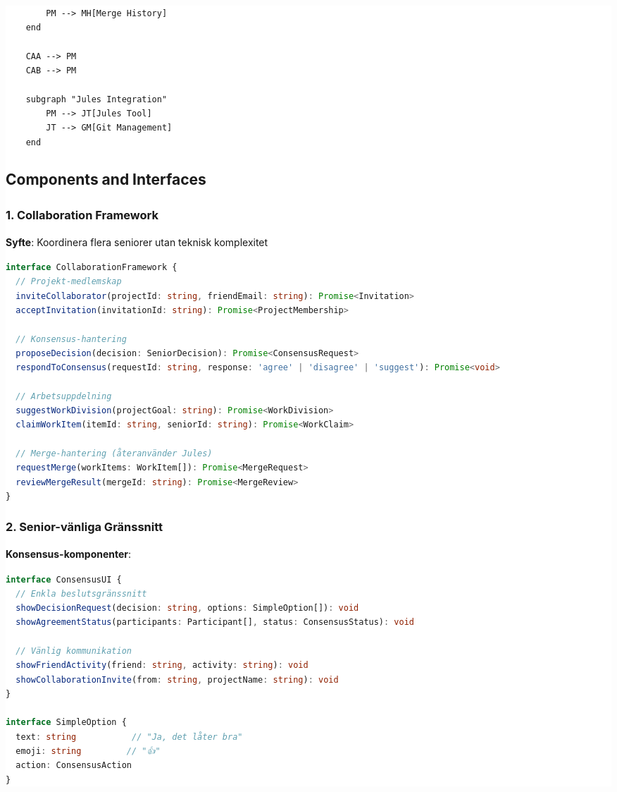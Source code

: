 ```mermaid
        PM --> MH[Merge History]
    end
    
    CAA --> PM
    CAB --> PM
    
    subgraph "Jules Integration"
        PM --> JT[Jules Tool]
        JT --> GM[Git Management]
    end
```

## Components and Interfaces

### 1. Collaboration Framework

**Syfte**: Koordinera flera seniorer utan teknisk komplexitet

```typescript
interface CollaborationFramework {
  // Projekt-medlemskap
  inviteCollaborator(projectId: string, friendEmail: string): Promise<Invitation>
  acceptInvitation(invitationId: string): Promise<ProjectMembership>
  
  // Konsensus-hantering
  proposeDecision(decision: SeniorDecision): Promise<ConsensusRequest>
  respondToConsensus(requestId: string, response: 'agree' | 'disagree' | 'suggest'): Promise<void>
  
  // Arbetsuppdelning
  suggestWorkDivision(projectGoal: string): Promise<WorkDivision>
  claimWorkItem(itemId: string, seniorId: string): Promise<WorkClaim>
  
  // Merge-hantering (återanvänder Jules)
  requestMerge(workItems: WorkItem[]): Promise<MergeRequest>
  reviewMergeResult(mergeId: string): Promise<MergeReview>
}
```

### 2. Senior-vänliga Gränssnitt

**Konsensus-komponenter**:
```typescript
interface ConsensusUI {
  // Enkla beslutsgränssnitt
  showDecisionRequest(decision: string, options: SimpleOption[]): void
  showAgreementStatus(participants: Participant[], status: ConsensusStatus): void
  
  // Vänlig kommunikation
  showFriendActivity(friend: string, activity: string): void
  showCollaborationInvite(from: string, projectName: string): void
}

interface SimpleOption {
  text: string           // "Ja, det låter bra"
  emoji: string         // "👍"
  action: ConsensusAction
}
```
